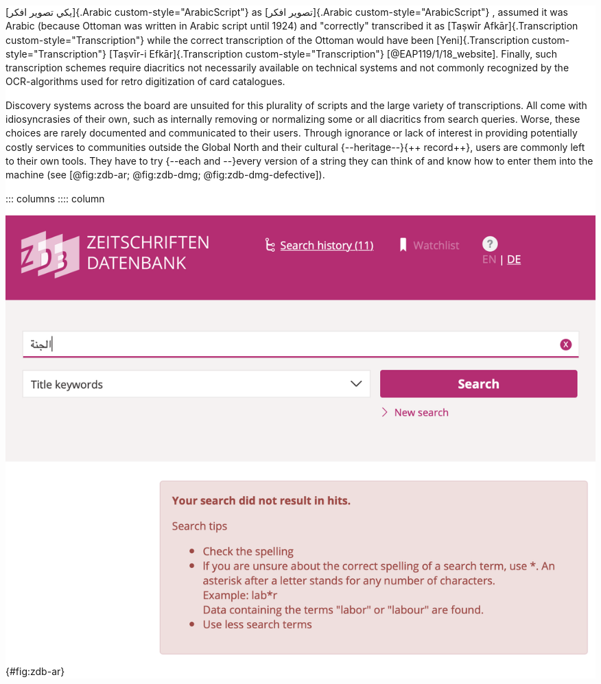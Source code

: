 [يكي تصوير افكر]{.Arabic custom-style="ArabicScript"}
 as 
[تصوير افكر]{.Arabic custom-style="ArabicScript"}
, assumed it was Arabic (because Ottoman was written in Arabic script until 1924) and "correctly" transcribed it as [Taṣwīr Afkār]{.Transcription custom-style="Transcription"} while the correct transcription of the Ottoman would have been [Yeni]{.Transcription custom-style="Transcription"} [Taṣvīr-i Efkār]{.Transcription custom-style="Transcription"} [@EAP119/1/18_website]. 
Finally, such transcription schemes require diacritics not necessarily available on technical systems and not commonly recognized by the OCR-algorithms used for retro digitization of card catalogues.

Discovery systems across the board are unsuited for this plurality of scripts and the large variety of transcriptions. All come with idiosyncrasies of their own, such as internally removing or normalizing some or all diacritics from search queries. Worse, these choices are rarely documented and communicated to their users. Through ignorance or lack of interest in providing potentially costly services to communities outside the Global North and their cultural {--heritage--}{++ record++}, users are commonly left to their own tools. They have to try {--each and --}every version of a string they can think of and know how to enter them into the machine (see [@fig:zdb-ar; @fig:zdb-dmg; @fig:zdb-dmg-defective]).

::: columns
:::: column

![Searching the union catalogue for periodicals in German-speaking countries for the journal [al-Janna]{.Transcription custom-style="Transcription"} in Arabic script, which returns no records](assets/images/zdb_janna-ar.png){#fig:zdb-ar}


[^tb1]: The current cut-off date is 1918.
[^tb2]: Since [Riḍā]{.persName custom-style="persName"}'s [Tafsīr]{.Transcription custom-style="Transcription"}, which accounts for about one fifth of [al-Manār]{.Transcription custom-style="Transcription"}'s content, was not included [*Shamela*]{.EmphasisCustom custom-style="EmphasisCustom"}'s transcription, it is also missing from the digital edition. See @Zemmin+2016 [232].
[aanp]: https://lebanesestudies.ncsu.edu/YourStory/newspapers.php 
[almeshkat]: http://almeshkat.net/ 
[alsharekh]: http://archive.alsharekh.org/
[alwaraq]: http://www.alwaraq.net/
[bibalex]: http://ima.bibalex.org/IMA/presentation/home/list.jsf
[cc-by-sa-4]: http://creativecommons.org/licenses/by-sa/4.0/
[ceteicean]: https://github.com/TEIC/CETEIcean
[dhib]: https://dhibeirut.wordpress.com/
[dhsi]: https://dhsi.org/
[doi]: https://doi.org
[eap]: https://eap.bl.uk/
[eap119]: https://eap.bl.uk/project/EAP119
[eapb]: https://www.gale.com/intl/c/early-arabic-printed-books-literature-grammar-language-catalogues-and-periodicals 
[fihrist]: https://www.fihrist.org.uk/
[github]: https://www.github.com
[gh-pages]: https://pages.github.com/
[gpa]: https://www.eastview.com/resources/gpa/
[hathi]: http://catalog.hathitrust.org/
[histme]: https://github.com/Hist-ME
[iiif]: http://iiif.io
[internetarchive]: https://archive.org/
[jaraid]: https://projectjaraid.github.io/ 
[menadoc]: http://menadoc.bibliothek.uni-halle.de/
[minimal]: http://go-dh.github.io/mincomp/
[mit-license]: https://opensource.org/licenses/MIT
[manar_git]: https://www.github.com/openarabicpe/journal_al-manar
[muqtabas_cts]: http://cts.informatik.uni-leipzig.de/muqtabas/cts/
[muqtabas_git]: https://github.com/OpenArabicPE/journal_al-muqtabas
[haqaiq_git]: https://github.com/OpenArabicPE/journal_al-haqaiq
[lughat_git]: https://github.com/OpenArabicPE/journal_lughat-al-arab
[ustadh_git]: https://github.com/OpenArabicPE/journal_al-ustadh
[zuhur_git]: https://www.github.com/openarabicpe/journal_al-zuhur
[kraken]: http://kraken.re/
[openarabicpe_git]: https://github.com/OpenArabicPE/
[openarabicpe_schema]: https://github.com/OpenArabicPE/OpenArabicPE_ODD
[openarabicpe_blog]: https://openarabicpe.github.io
[openarabicpe_zotero]: https://www.zotero.org/groups/OpenArabicPE
[orcid]: https://orcid.org/
[rawgit-old]: https://github.com/rgrove/rawgit
[saaid]: http://saaid.net/
[sakhrit]: http://archive.sakhrit.co
[shamela]: http://www.shamela.ws/
[tei]: https://www.tei-c.org
[tei_boilerplate]: http://dcl.slis.indiana.edu/teibp/
[tei_publisher]: https://teipublisher.com/ 
[tesseract]: https://github.com/tesseract-ocr/tesseract
[transkribus]: https://readcoop.eu/transkribus/
[translatio]: https://www.translatio.uni-bonn.de/online-zeitschriften/arabische-online-zeitschriften 
[wikisource]: https://wikisource.org/ 
[zdb]: https://zdb-katalog.de/
[zenodo]: https://www.zenodo.org
[zotero]: https://www.zotero.org
[^cf1]: For a detailed overview of the state of Arab Periodical Studies see [@Grallert2021GG].
[^fn1]: Available online at <https://openarabicpe.github.io> and <https://github.com/openarabicpe>. See also @Grallert2022DHQ.
[^fn2]: For examples see <https://www.worldcat.org/title/41055160> or <https://www.worldcat.org/title/644003547>.
[^fn3]: For an introduction to the particularities of Arabic script see @Nemeth+2017 [14-22]; @GruendlerArabicScript; @Bauer1996Arabic;  @Milo2011ArabicTypography.
[^fn4]: On the background of Unicode and its application to Arabic see @Nemeth+2017 [400-406]; @MiloCommentsArabicBlock. Nemeth provides the most concise overview of the work of Thomas Milo, the most profound critic of digital approaches to Arabic script and the founder of DecoType [-@Nemeth+2017,410-434].
[^cf2]: Some projects working on languages that have seen script reforms in the twentieth century, such as Turkish, directly transcribe Arabic into Latin script with [HTR]{.Abbreviation custom-style="Abbreviation"} [@KirmizialtinWrisley2022AutomatedTranscription].
[^cf3]: The "Open Islamicate Texts Initiative Arabic-script OCR Catalyst Project" ([OpenITI ACOP]{.Abbreviation custom-style="Abbreviation"}) will train models for the most frequent fonts and types [@InitiativeOpenITI+2019+TheOpenIslamicate] and their technology will eventually find its way into HathiTrust [@2020+HathiTrustResearchCenter].
[^cf4]: On the environmental cost of machine learning see  @Alkaoud.Syed+2020+OnTheImportance [124]; @Strubell.etal+2019+EnergyAndPolicy; @Baillot.etal+2021+DigitalHumanitiesAnd.
[^cf5]: Others are [[Mishkāt]{.Transcription custom-style="Transcription"}][almeshkat], [[Ṣayyid al-Fawāʾid]{.Transcription custom-style="Transcription"}][saaid] or [[al-Waraq]{.Transcription custom-style="Transcription"}][alwaraq].
[^cf6]: For a detailed project description see @Grallert2022DHQ.
[^cf7]: [@Grallert+2017a]. The endpoint {--for the journal al-Muqtabas--} at <http://cts.informatik.uni-leipzig.de/muqtabas/cts/> is still functional as of January 2023.
[^cf8]: E.g. [al-Muqtabas]{.Transcription custom-style="Transcription"} [4 (5/6)](https://openarabicpe.github.io/journal_al-muqtabas/tei/oclc_4770057679-i_41.TEIP5.xml) and [8 (11/12)](https://openarabicpe.github.io/journal_al-muqtabas/tei/oclc_4770057679-i_94.TEIP5.xml).
[^cf9]: Technical information on the project is scarce and contradictory despite two publications by the project leaders; @Qasem+2015; @Matusiak+2009.
[^cf10]: In other instances, such as the journals [[Lughat al-ʿArab]{.Transcription custom-style="Transcription"}][lughat_git] and [[al-Ustādh]{.Transcription custom-style="Transcription"}][ustadh_git], [*Shamela*]{.EmphasisCustom custom-style="EmphasisCustom"} did provide page breaks that correspond to a printed edition.